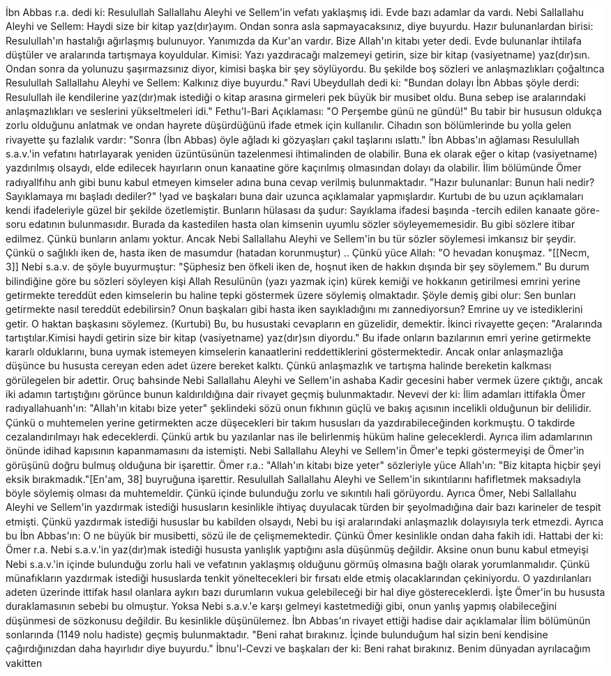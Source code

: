 İbn Abbas r.a. dedi ki: Resulullah Sallallahu Aleyhi ve Sellem'in vefatı yaklaşmış idi. Evde bazı adamlar da vardı. Nebi Sallallahu Aleyhi ve Sellem: Haydi size bir kitap yaz(dır)ayım. Ondan sonra asla sapmayacaksınız, diye buyurdu. Hazır bulunanlardan birisi: Resulullah'ın hastalığı ağırlaşmış bulunuyor. Yanımızda da Kur'an vardır. Bize Allah'ın kitabı yeter dedi. Evde bulunanlar ihtilafa düştüler ve aralarında tartışmaya koyuldular. Kimisi: Yazı yazdıracağı malzemeyi getirin, size bir kitap (vasiyetname) yaz(dır)sın. Ondan sonra da yolunuzu şaşırmazsınız diyor, kimisi başka bir şey söylüyordu. Bu şekilde boş sözleri ve anlaşmazlıkları çoğaltınca Resulullah Sallallahu Aleyhi ve Sellem: Kalkınız diye buyurdu." Ravi Ubeydullah dedi ki: "Bundan dolayı İbn Abbas şöyle derdi: Resulullah ile kendilerine yaz(dır)mak istediği o kitap arasına girmeleri pek büyük bir musibet oldu. Buna sebep ise aralarındaki anlaşmazlıkları ve seslerini yükseltmeleri idi." Fethu'l-Bari Açıklaması: "O Perşembe günü ne gündü!" Bu tabir bir hususun oldukça zorlu olduğunu anlatmak ve ondan hayrete düşürdüğünü ifade etmek için kullanılır. Cihadın son bölümlerinde bu yolla gelen rivayette şu fazlalık vardır: "Sonra (İbn Abbas) öyle ağladı ki gözyaşları çakıl taşlarını ıslattı." İbn Abbas'ın ağlaması Resulullah s.a.v.'in vefatını hatırlayarak yeniden üzüntüsünün tazelenmesi ihtimalinden de olabilir. Buna ek olarak eğer o kitap (vasiyetname) yazdırılmış olsaydı, elde edilecek hayırların onun kanaatine göre kaçırılmış olmasından dolayı da olabilir. İlim bölümünde Ömer radıyallfıhu anh gibi bunu kabul etmeyen kimseler adına buna cevap verilmiş bulunmaktadır. "Hazır bulunanlar: Bunun hali nedir? Sayıklamaya mı başladı dediler?" !yad ve başkaları buna dair uzunca açıklamalar yapmışlardır. Kurtubı de bu uzun açıklamaları kendi ifadeleriyle güzel bir şekilde özetlemiştir. Bunların hülasası da şudur: Sayıklama ifadesi başında -tercih edilen kanaate göre- soru edatının bulunmasıdır. Burada da kastedilen hasta olan kimsenin uyumlu sözler söyleyememesidir. Bu gibi sözlere itibar edilmez. Çünkü bunların anlamı yoktur. Ancak Nebi Sallallahu Aleyhi ve Sellem'in bu tür sözler söylemesi imkansız bir şeydir. Çünkü o sağlıklı iken de, hasta iken de masumdur (hatadan korunmuştur) .. Çünkü yüce Allah: "O hevadan konuşmaz. "[[Necm, 3]] Nebi s.a.v. de şöyle buyurmuştur: "Şüphesiz ben öfkeli iken de, hoşnut iken de hakkın dışında bir şey söylemem." Bu durum bilindiğine göre bu sözleri söyleyen kişi Allah Resulünün (yazı yazmak için) kürek kemiği ve hokkanın getirilmesi emrini yerine getirmekte tereddüt eden kimselerin bu haline tepki göstermek üzere söylemiş olmaktadır. Şöyle demiş gibi olur: Sen bunları getirmekte nasıl tereddüt edebilirsin? Onun başkaları gibi hasta iken sayıkladığını mı zannediyorsun? Emrine uy ve istediklerini getir. O haktan başkasını söylemez. (Kurtubi) Bu, bu husustaki cevapların en güzelidir, demektir. İkinci rivayette geçen: "Aralarında tartıştılar.Kimisi haydi getirin size bir kitap (vasiyetname) yaz(dır)sın diyordu." Bu ifade onların bazılarının emri yerine getirmekte kararlı olduklarını, buna uymak istemeyen kimselerin kanaatlerini reddettiklerini göstermektedir. Ancak onlar anlaşmazlığa düşünce bu hususta cereyan eden adet üzere bereket kalktı. Çünkü anlaşmazlık ve tartışma halinde bereketin kalkması görülegelen bir adettir. Oruç bahsinde Nebi Sallallahu Aleyhi ve Sellem'in ashaba Kadir gecesini haber vermek üzere çıktığı, ancak iki adamın tartıştığını görünce bunun kaldırıldığına dair rivayet geçmiş bulunmaktadır. Nevevi der ki: İlim adamları ittifakla Ömer radıyallahuanh'ın: "Allah'ın kitabı bize yeter" şeklindeki sözü onun fıkhının güçlü ve bakış açısının incelikli olduğunun bir delilidir. Çünkü o muhtemelen yerine getirmekten acze düşecekleri bir takım hususları da yazdırabileceğinden korkmuştu. O takdirde cezalandırılmayı hak edeceklerdi. Çünkü artık bu yazılanlar nas ile belirlenmiş hüküm haline geleceklerdi. Ayrıca ilim adamlarının önünde idihad kapısının kapanmamasını da istemişti. Nebi Sallallahu Aleyhi ve Sellem'in Ömer'e tepki göstermeyişi de Ömer'in görüşünü doğru bulmuş olduğuna bir işarettir. Ömer r.a.: "Allah'ın kitabı bize yeter" sözleriyle yüce Allah'ın: "Biz kitapta hiçbir şeyi eksik bırakmadık."[En'am, 38] buyruğuna işarettir. Resulullah Sallallahu Aleyhi ve Sellem'in sıkıntılarını hafifletmek maksadıyla böyle söylemiş olması da muhtemeldir. Çünkü içinde bulunduğu zorlu ve sıkıntılı hali görüyordu. Ayrıca Ömer, Nebi Sallallahu Aleyhi ve Sellem'in yazdırmak istediği hususların kesinlikle ihtiyaç duyulacak türden bir şeyolmadığına dair bazı karineler de tespit etmişti. Çünkü yazdırmak istediği hususlar bu kabilden olsaydı, Nebi bu işi aralarındaki anlaşmazlık dolayısıyla terk etmezdi. Ayrıca bu İbn Abbas'ın: O ne büyük bir musibetti, sözü ile de çelişmemektedir. Çünkü Ömer kesinlikle ondan daha fakih idi. Hattabi der ki: Ömer r.a. Nebi s.a.v.'in yaz(dır)mak istediği hususta yanlışlık yaptığını asla düşünmüş değildir. Aksine onun bunu kabul etmeyişi Nebi s.a.v.'in içinde bulunduğu zorlu hali ve vefatının yaklaşmış olduğunu görmüş olmasına bağlı olarak yorumlanmalıdır. Çünkü münafıkların yazdırmak istediği hususlarda tenkit yöneltecekleri bir fırsatı elde etmiş olacaklarından çekiniyordu. O yazdırılanları adeten üzerinde ittifak hasıl olanlara aykırı bazı durumların vukua gelebileceği bir hal diye göstereceklerdi. İşte Ömer'in bu hususta duraklamasının sebebi bu olmuştur. Yoksa Nebi s.a.v.'e karşı gelmeyi kastetmediği gibi, onun yanlış yapmış olabileceğini düşünmesi de sözkonusu değildir. Bu kesinlikle düşünülemez. İbn Abbas'ın rivayet ettiği hadise dair açıklamalar İlim bölümünün sonlarında (1149 nolu hadiste) geçmiş bulunmaktadır. "Beni rahat bırakınız. İçinde bulunduğum hal sizin beni kendisine çağırdığınızdan daha hayırlıdır diye buyurdu." İbnu'l-Cevzi ve başkaları der ki: Beni rahat bırakınız. Benim dünyadan ayrılacağım vakitten